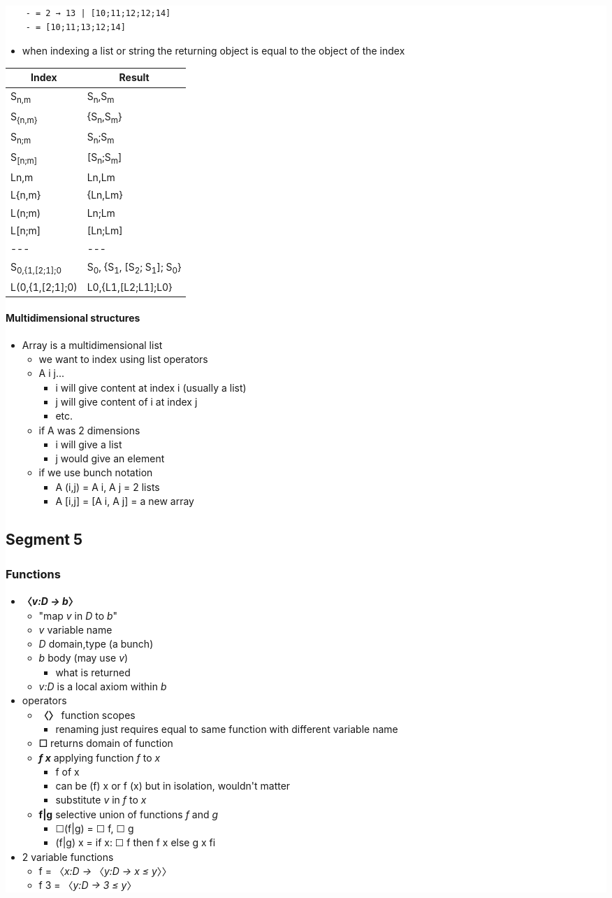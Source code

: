         - = 2 → 13 | [10;11;12;12;14]
        - = [10;11;13;12;14]
- when indexing a list or string the returning object is equal to the object of the index

| Index                    | Result                                                                        |
| ------------------------ | ----------------------------------------------------------------------------- |
| S<sub>n,m</sub>          | S<sub>n</sub>,S<sub>m</sub>                                                   |
| S<sub>{n,m}</sub>        | {S<sub>n</sub>,S<sub>m</sub>}                                                 |
| S<sub>n;m</sub>          | S<sub>n</sub>;S<sub>m</sub>                                                   |
| S<sub>[n;m]</sub>        | [S<sub>n</sub>;S<sub>m</sub>]                                                 |
| Ln,m                     | Ln,Lm                                                                         |
| L{n,m}                   | {Ln,Lm}                                                                       |
| L(n;m)                   | Ln;Lm                                                                         |
| L[n;m]                   | [Ln;Lm]                                                                       |
| ---                      | ---                                                                           |
| S<sub>0,{1,[2;1];0</sub> | S<sub>0</sub>, {S<sub>1</sub>, [S<sub>2</sub>; S<sub>1</sub>]; S<sub>0</sub>} |
| L(0,{1,[2;1];0)          | L0,{L1,[L2;L1];L0}                                                            |

#### Multidimensional structures

- Array is a multidimensional list
  - we want to index using list operators
  - A i j...
    - i will give content at index i (usually a list)
    - j will give content of i at index j
    - etc.
  - if A was 2 dimensions
    - i will give a list
    - j would give an element
  - if we use bunch notation
    - A (i,j) = A i, A j = 2 lists
    - A [i,j] = [A i, A j] = a new array

## Segment 5

### Functions

- **〈_v:D → b_〉**
  - "map _v_ in _D_ to _b_"
  - _v_ variable name
  - _D_ domain,type (a bunch)
  - _b_ body (may use _v_)
    - what is returned
  - _v:D_ is a local axiom within _b_
- operators
  - **〈〉** function scopes
    - renaming just requires equal to same function with different variable name
  - **☐** returns domain of function
  - **_f x_** applying function _f_ to _x_
    - f of x
    - can be (f) x or f (x) but in isolation, wouldn't matter
    - substitute _v_ in _f_ to _x_
  - **f|g** selective union of functions _f_ and _g_
    - ☐(f|g) = ☐ f, ☐ g
    - (f|g) x = if x: ☐ f then f x else g x fi
- 2 variable functions
  - f = 〈_x:D →_ 〈_y:D → x &le; y_〉〉
  - f 3 = 〈_y:D → 3 &le; y_〉
